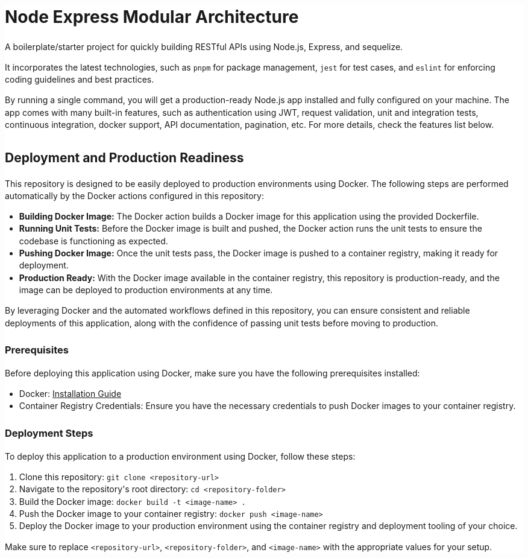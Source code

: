 
# Node Express Modular Architecture
A boilerplate/starter project for quickly building RESTful APIs using Node.js, Express, and sequelize.

It incorporates the latest technologies, such as `pnpm` for package management, `jest` for test cases, and `eslint` for enforcing coding guidelines and best practices.


By running a single command, you will get a production-ready Node.js app installed and fully configured on your machine. The app comes with many built-in features, such as authentication using JWT, request validation, unit and integration tests, continuous integration, docker support, API documentation, pagination, etc. For more details, check the features list below.

## Deployment and Production Readiness

This repository is designed to be easily deployed to production environments using Docker. The following steps are performed automatically by the Docker actions configured in this repository:

- **Building Docker Image:** The Docker action builds a Docker image for this application using the provided Dockerfile.
- **Running Unit Tests:** Before the Docker image is built and pushed, the Docker action runs the unit tests to ensure the codebase is functioning as expected.
- **Pushing Docker Image:** Once the unit tests pass, the Docker image is pushed to a container registry, making it ready for deployment.
- **Production Ready:** With the Docker image available in the container registry, this repository is production-ready, and the image can be deployed to production environments at any time.

By leveraging Docker and the automated workflows defined in this repository, you can ensure consistent and reliable deployments of this application, along with the confidence of passing unit tests before moving to production.

### Prerequisites

Before deploying this application using Docker, make sure you have the following prerequisites installed:

- Docker: [Installation Guide](https://docs.docker.com/get-docker/)
- Container Registry Credentials: Ensure you have the necessary credentials to push Docker images to your container registry.

### Deployment Steps

To deploy this application to a production environment using Docker, follow these steps:

1. Clone this repository: `git clone <repository-url>`
2. Navigate to the repository's root directory: `cd <repository-folder>`
3. Build the Docker image: `docker build -t <image-name> .`
4. Push the Docker image to your container registry: `docker push <image-name>`
5. Deploy the Docker image to your production environment using the container registry and deployment tooling of your choice.

Make sure to replace `<repository-url>`, `<repository-folder>`, and `<image-name>` with the appropriate values for your setup.
